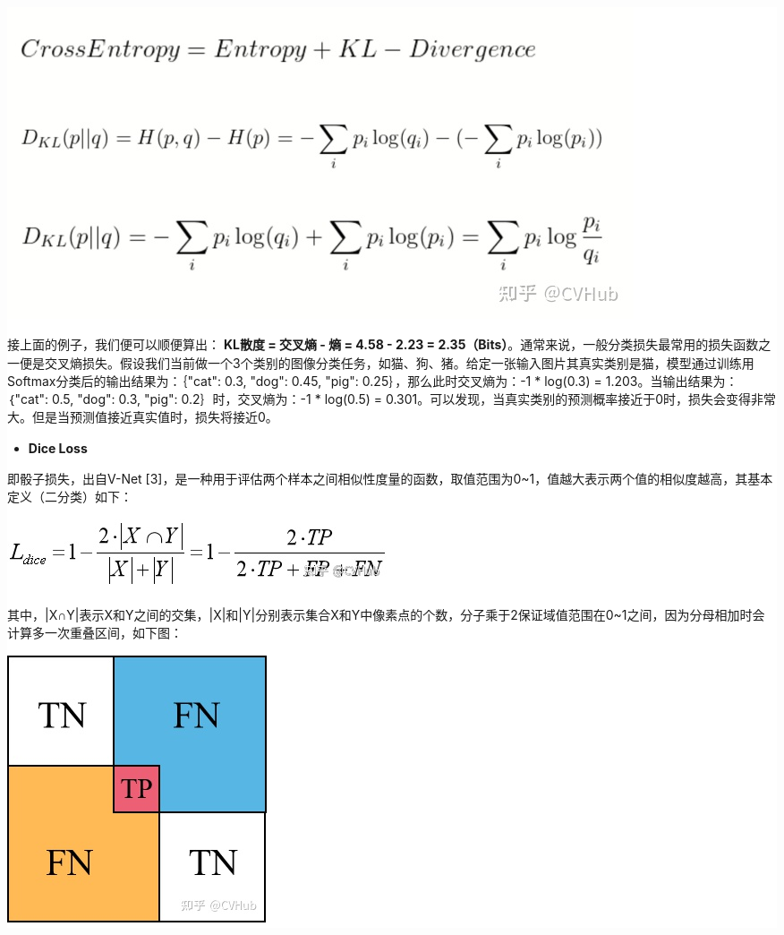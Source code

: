 ![](%E6%8D%9F%E5%A4%B1%E5%87%BD%E6%95%B0/1625925295-13906d2f9d682628bf05eafb530fbe8a.jpg)

接上面的例子，我们便可以顺便算出： **KL散度 = 交叉熵 - 熵 = 4.58 - 2.23 = 2.35（Bits）**。通常来说，一般分类损失最常用的损失函数之一便是交叉熵损失。假设我们当前做一个3个类别的图像分类任务，如猫、狗、猪。给定一张输入图片其真实类别是猫，模型通过训练用Softmax分类后的输出结果为：｛"cat": 0.3, "dog": 0.45, "pig": 0.25｝，那么此时交叉熵为：-1 \* log(0.3) = 1.203。当输出结果为：｛"cat": 0.5, "dog": 0.3, "pig": 0.2｝时，交叉熵为：-1 \* log(0.5) = 0.301。可以发现，当真实类别的预测概率接近于0时，损失会变得非常大。但是当预测值接近真实值时，损失将接近0。

*   **Dice Loss**

即骰子损失，出自V-Net \[3\]，是一种用于评估两个样本之间相似性度量的函数，取值范围为0~1，值越大表示两个值的相似度越高，其基本定义（二分类）如下：

![](%E6%8D%9F%E5%A4%B1%E5%87%BD%E6%95%B0/1625925295-6f26b79864203702e683b3e96ba59696.jpg)

其中，|X∩Y|表示X和Y之间的交集，|X|和|Y|分别表示集合X和Y中像素点的个数，分子乘于2保证域值范围在0~1之间，因为分母相加时会计算多一次重叠区间，如下图：

![](%E6%8D%9F%E5%A4%B1%E5%87%BD%E6%95%B0/1625925295-47fc6b59b214f7f13c79f15c82f0c356.jpg)
